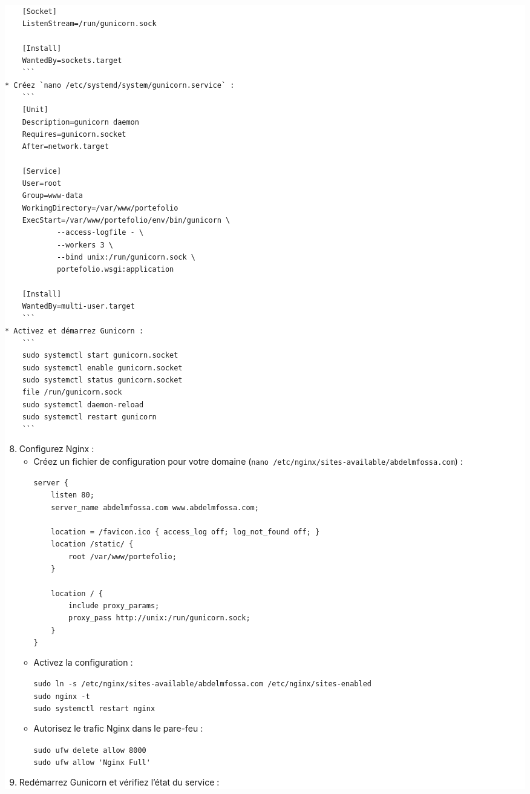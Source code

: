         [Socket]
        ListenStream=/run/gunicorn.sock

        [Install]
        WantedBy=sockets.target
        ```
    * Créez `nano /etc/systemd/system/gunicorn.service` :
        ```
        [Unit]
        Description=gunicorn daemon
        Requires=gunicorn.socket
        After=network.target

        [Service]
        User=root
        Group=www-data
        WorkingDirectory=/var/www/portefolio
        ExecStart=/var/www/portefolio/env/bin/gunicorn \
                --access-logfile - \
                --workers 3 \
                --bind unix:/run/gunicorn.sock \
                portefolio.wsgi:application

        [Install]
        WantedBy=multi-user.target
        ```
    * Activez et démarrez Gunicorn :
        ```
        sudo systemctl start gunicorn.socket
        sudo systemctl enable gunicorn.socket
        sudo systemctl status gunicorn.socket
        file /run/gunicorn.sock
        sudo systemctl daemon-reload
        sudo systemctl restart gunicorn
        ```
8. Configurez Nginx :
    * Créez un fichier de configuration pour votre domaine (`nano /etc/nginx/sites-available/abdelmfossa.com`) :
        ```
        server {
            listen 80;
            server_name abdelmfossa.com www.abdelmfossa.com;

            location = /favicon.ico { access_log off; log_not_found off; }
            location /static/ {
                root /var/www/portefolio;
            }

            location / {
                include proxy_params;
                proxy_pass http://unix:/run/gunicorn.sock;
            }
        }
        ```
    * Activez la configuration :
        ```
        sudo ln -s /etc/nginx/sites-available/abdelmfossa.com /etc/nginx/sites-enabled
        sudo nginx -t
        sudo systemctl restart nginx
        ```
    * Autorisez le trafic Nginx dans le pare-feu :
        ```
        sudo ufw delete allow 8000
        sudo ufw allow 'Nginx Full'
        ```
9. Redémarrez Gunicorn et vérifiez l’état du service :